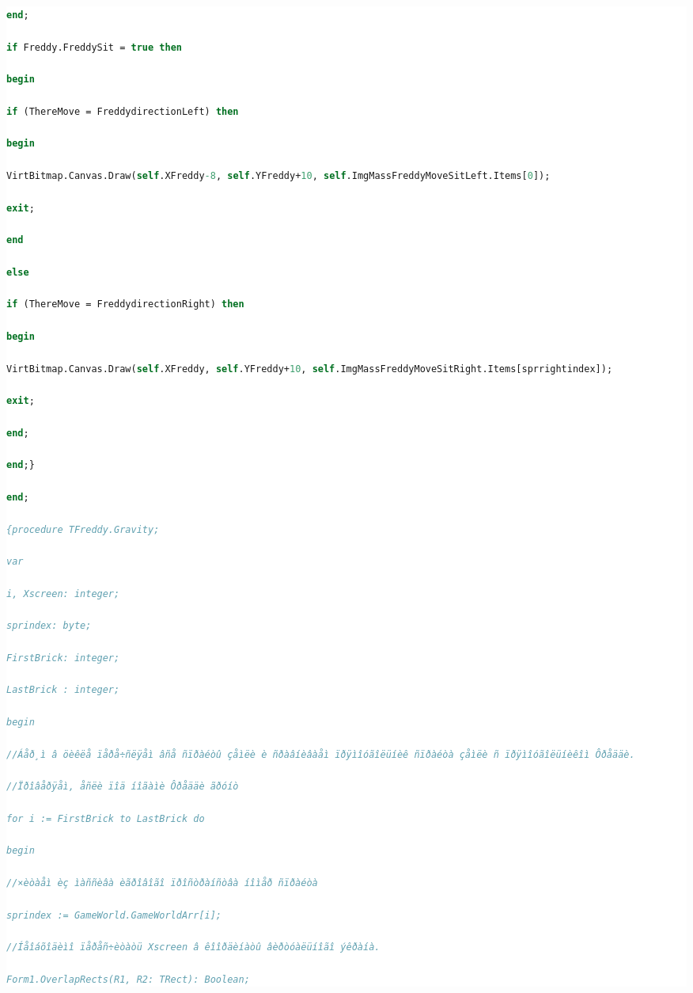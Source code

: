 ```pascal
end;

if Freddy.FreddySit = true then

begin

if (ThereMove = FreddydirectionLeft) then

begin

VirtBitmap.Canvas.Draw(self.XFreddy-8, self.YFreddy+10, self.ImgMassFreddyMoveSitLeft.Items[0]);

exit;

end

else

if (ThereMove = FreddydirectionRight) then

begin

VirtBitmap.Canvas.Draw(self.XFreddy, self.YFreddy+10, self.ImgMassFreddyMoveSitRight.Items[sprrightindex]);

exit;

end;

end;}

end;

{procedure TFreddy.Gravity;

var

i, Xscreen: integer;

sprindex: byte;

FirstBrick: integer;

LastBrick : integer;

begin

//Áåð¸ì â öèêëå ïåðå÷ñëÿåì âñå ñïðàéòû çåìëè è ñðàâíèâàåì ïðÿìîóãîëüíèê ñïðàéòà çåìëè ñ ïðÿìîóãîëüíèêîì Ôðåääè.

//Ïðîâåðÿåì, åñëè ïîä íîãàìè Ôðåääè ãðóíò

for i := FirstBrick to LastBrick do

begin

//×èòàåì èç ìàññèâà èãðîâîãî ïðîñòðàíñòâà íîìåð ñïðàéòà

sprindex := GameWorld.GameWorldArr[i];

//Íåîáõîäèìî ïåðåñ÷èòàòü Xscreen â êîîðäèíàòû âèðòóàëüíîãî ýêðàíà.

Form1.OverlapRects(R1, R2: TRect): Boolean;
```